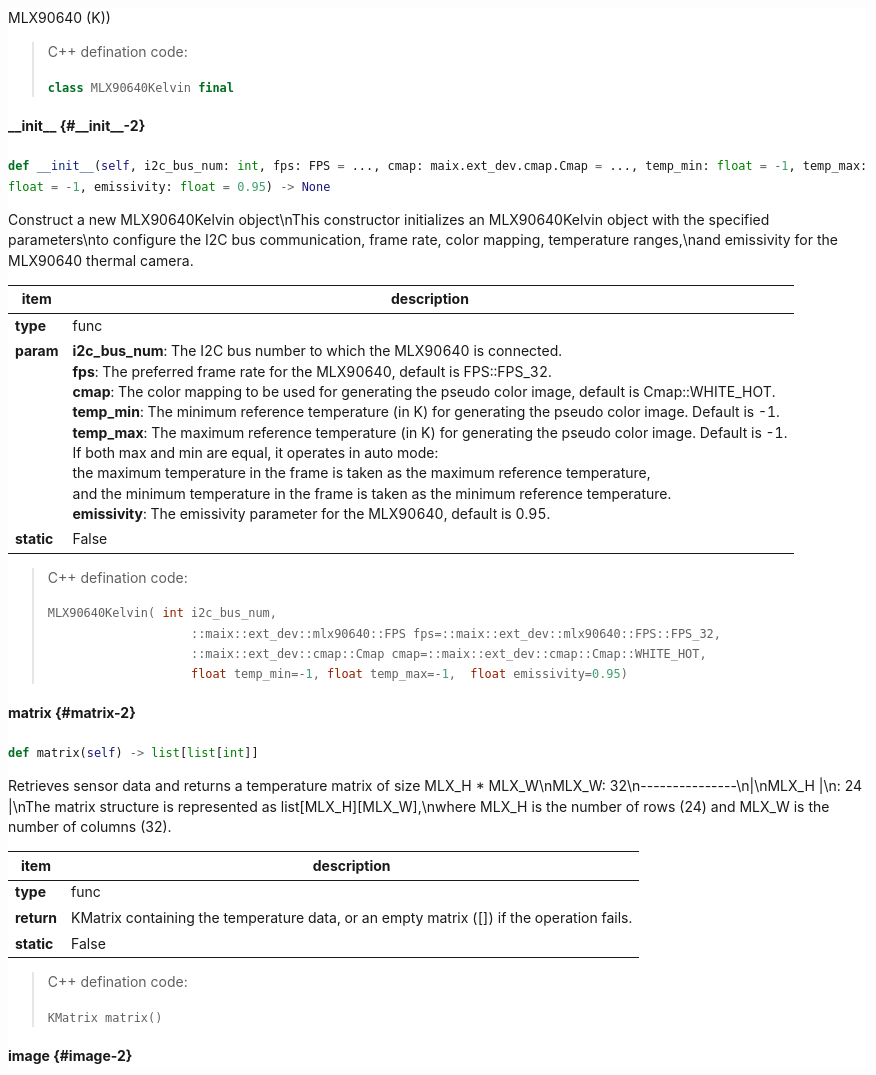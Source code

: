MLX90640 (K))


> C++ defination code:
> ```cpp
> class MLX90640Kelvin final
> ```

#### \_\_init\_\_ {#\_\_init\_\_-2}

```python
def __init__(self, i2c_bus_num: int, fps: FPS = ..., cmap: maix.ext_dev.cmap.Cmap = ..., temp_min: float = -1, temp_max: float = -1, emissivity: float = 0.95) -> None
```
Construct a new MLX90640Kelvin object\nThis constructor initializes an MLX90640Kelvin object with the specified parameters\nto configure the I2C bus communication, frame rate, color mapping, temperature ranges,\nand emissivity for the MLX90640 thermal camera.

| item | description |
| --- | --- |
| **type** | func |
| **param** | **i2c_bus_num**: The I2C bus number to which the MLX90640 is connected.<br>**fps**: The preferred frame rate for the MLX90640, default is FPS::FPS_32.<br>**cmap**: The color mapping to be used for generating the pseudo color image, default is Cmap::WHITE_HOT.<br>**temp_min**: The minimum reference temperature (in K) for generating the pseudo color image. Default is -1.<br>**temp_max**: The maximum reference temperature (in K) for generating the pseudo color image. Default is -1.<br>If both max and min are equal, it operates in auto mode:<br>the maximum temperature in the frame is taken as the maximum reference temperature,<br>and the minimum temperature in the frame is taken as the minimum reference temperature.<br>**emissivity**: The emissivity parameter for the MLX90640, default is 0.95.<br>|
| **static** | False |

> C++ defination code:
> ```cpp
> MLX90640Kelvin( int i2c_bus_num,
>                     ::maix::ext_dev::mlx90640::FPS fps=::maix::ext_dev::mlx90640::FPS::FPS_32,
>                     ::maix::ext_dev::cmap::Cmap cmap=::maix::ext_dev::cmap::Cmap::WHITE_HOT,
>                     float temp_min=-1, float temp_max=-1,  float emissivity=0.95)
> ```
#### matrix {#matrix-2}

```python
def matrix(self) -> list[list[int]]
```
Retrieves sensor data and returns a temperature matrix of size MLX_H * MLX_W\nMLX_W: 32\n---------------\n|\nMLX_H  |\n: 24   |\nThe matrix structure is represented as list[MLX_H][MLX_W],\nwhere MLX_H is the number of rows (24) and MLX_W is the number of columns (32).

| item | description |
| --- | --- |
| **type** | func |
| **return** | KMatrix containing the temperature data, or an empty matrix ([]) if the operation fails. |
| **static** | False |

> C++ defination code:
> ```cpp
> KMatrix matrix()
> ```
#### image {#image-2}
